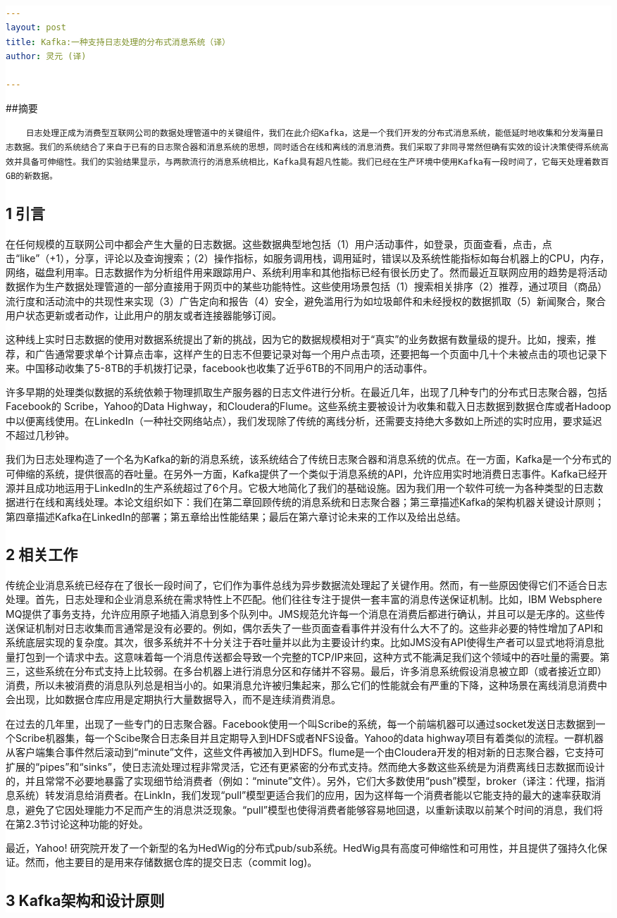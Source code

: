 ```yaml
---
layout: post
title: Kafka:一种支持日志处理的分布式消息系统（译）
author: 灵元 (译)

---
```


##摘要

<pre><code>    日志处理正成为消费型互联网公司的数据处理管道中的关键组件，我们在此介绍Kafka，这是一个我们开发的分布式消息系统，能低延时地收集和分发海量日志数据。我们的系统结合了来自于已有的日志聚合器和消息系统的思想，同时适合在线和离线的消息消费。我们采取了非同寻常然但确有实效的设计决策使得系统高效并具备可伸缩性。我们的实验结果显示，与两款流行的消息系统相比，Kafka具有超凡性能。我们已经在生产环境中使用Kafka有一段时间了，它每天处理着数百GB的新数据。</code></pre>

## 1 引言

在任何规模的互联网公司中都会产生大量的日志数据。这些数据典型地包括（1）用户活动事件，如登录，页面查看，点击，点击“like”（+1），分享，评论以及查询搜索；（2）操作指标，如服务调用栈，调用延时，错误以及系统性能指标如每台机器上的CPU，内存，网络，磁盘利用率。日志数据作为分析组件用来跟踪用户、系统利用率和其他指标已经有很长历史了。然而最近互联网应用的趋势是将活动数据作为生产数据处理管道的一部分直接用于网页中的某些功能特性。这些使用场景包括（1）搜索相关排序（2）推荐，通过项目（商品）流行度和活动流中的共现性来实现（3）广告定向和报告（4）安全，避免滥用行为如垃圾邮件和未经授权的数据抓取（5）新闻聚合，聚合用户状态更新或者动作，让此用户的朋友或者连接器能够订阅。

这种线上实时日志数据的使用对数据系统提出了新的挑战，因为它的数据规模相对于“真实”的业务数据有数量级的提升。比如，搜索，推荐，和广告通常要求单个计算点击率，这样产生的日志不但要记录对每一个用户点击项，还要把每一个页面中几十个未被点击的项也记录下来。中国移动收集了5-8TB的手机拨打记录，facebook也收集了近乎6TB的不同用户的活动事件。

许多早期的处理类似数据的系统依赖于物理抓取生产服务器的日志文件进行分析。在最近几年，出现了几种专门的分布式日志聚合器，包括Facebook的 Scribe，Yahoo的Data Highway，和Cloudera的Flume。这些系统主要被设计为收集和载入日志数据到数据仓库或者Hadoop中以便离线使用。在LinkedIn（一种社交网络站点），我们发现除了传统的离线分析，还需要支持绝大多数如上所述的实时应用，要求延迟不超过几秒钟。

我们为日志处理构造了一个名为Kafka的新的消息系统，该系统结合了传统日志聚合器和消息系统的优点。在一方面，Kafka是一个分布式的可伸缩的系统，提供很高的吞吐量。在另外一方面，Kafka提供了一个类似于消息系统的API，允许应用实时地消费日志事件。Kafka已经开源并且成功地运用于LinkedIn的生产系统超过了6个月。它极大地简化了我们的基础设施。因为我们用一个软件可统一为各种类型的日志数据进行在线和离线处理。本论文组织如下：我们在第二章回顾传统的消息系统和日志聚合器；第三章描述Kafka的架构机器关键设计原则；第四章描述Kafka在LinkedIn的部署；第五章给出性能结果；最后在第六章讨论未来的工作以及给出总结。

## 2 相关工作

传统企业消息系统已经存在了很长一段时间了，它们作为事件总线为异步数据流处理起了关键作用。然而，有一些原因使得它们不适合日志处理。首先，日志处理和企业消息系统在需求特性上不匹配。他们往往专注于提供一套丰富的消息传送保证机制。比如，IBM Websphere MQ提供了事务支持，允许应用原子地插入消息到多个队列中。JMS规范允许每一个消息在消费后都进行确认，并且可以是无序的。这些传送保证机制对日志收集而言通常是没有必要的。例如，偶尔丢失了一些页面查看事件并没有什么大不了的。这些非必要的特性增加了API和系统底层实现的复杂度。其次，很多系统并不十分关注于吞吐量并以此为主要设计约束。比如JMS没有API使得生产者可以显式地将消息批量打包到一个请求中去。这意味着每一个消息传送都会导致一个完整的TCP/IP来回，这种方式不能满足我们这个领域中的吞吐量的需要。第三，这些系统在分布式支持上比较弱。在多台机器上进行消息分区和存储并不容易。最后，许多消息系统假设消息被立即（或者接近立即）消费，所以未被消费的消息队列总是相当小的。如果消息允许被归集起来，那么它们的性能就会有严重的下降，这种场景在离线消息消费中会出现，比如数据仓库应用是定期执行大量数据导入，而不是连续消费消息。

在过去的几年里，出现了一些专门的日志聚合器。Facebook使用一个叫Scribe的系统，每一个前端机器可以通过socket发送日志数据到一个Scribe机器集，每一个Scibe聚合日志条目并且定期导入到HDFS或者NFS设备。Yahoo的data highway项目有着类似的流程。一群机器从客户端集合事件然后滚动到“minute”文件，这些文件再被加入到HDFS。flume是一个由Cloudera开发的相对新的日志聚合器，它支持可扩展的“pipes”和“sinks”，使日志流处理过程非常灵活，它还有更紧密的分布式支持。然而绝大多数这些系统是为消费离线日志数据而设计的，并且常常不必要地暴露了实现细节给消费者（例如：“minute”文件）。另外，它们大多数使用“push”模型，broker（译注：代理，指消息系统）转发消息给消费者。在LinkIn，我们发现“pull”模型更适合我们的应用，因为这样每一个消费者能以它能支持的最大的速率获取消息，避免了它因处理能力不足而产生的消息洪泛现象。“pull”模型也使得消费者能够容易地回退，以重新读取以前某个时间的消息，我们将在第2.3节讨论这种功能的好处。

最近，Yahoo! 研究院开发了一个新型的名为HedWig的分布式pub/sub系统。HedWig具有高度可伸缩性和可用性，并且提供了强持久化保证。然而，他主要目的是用来存储数据仓库的提交日志（commit log)。

## 3 Kafka架构和设计原则
